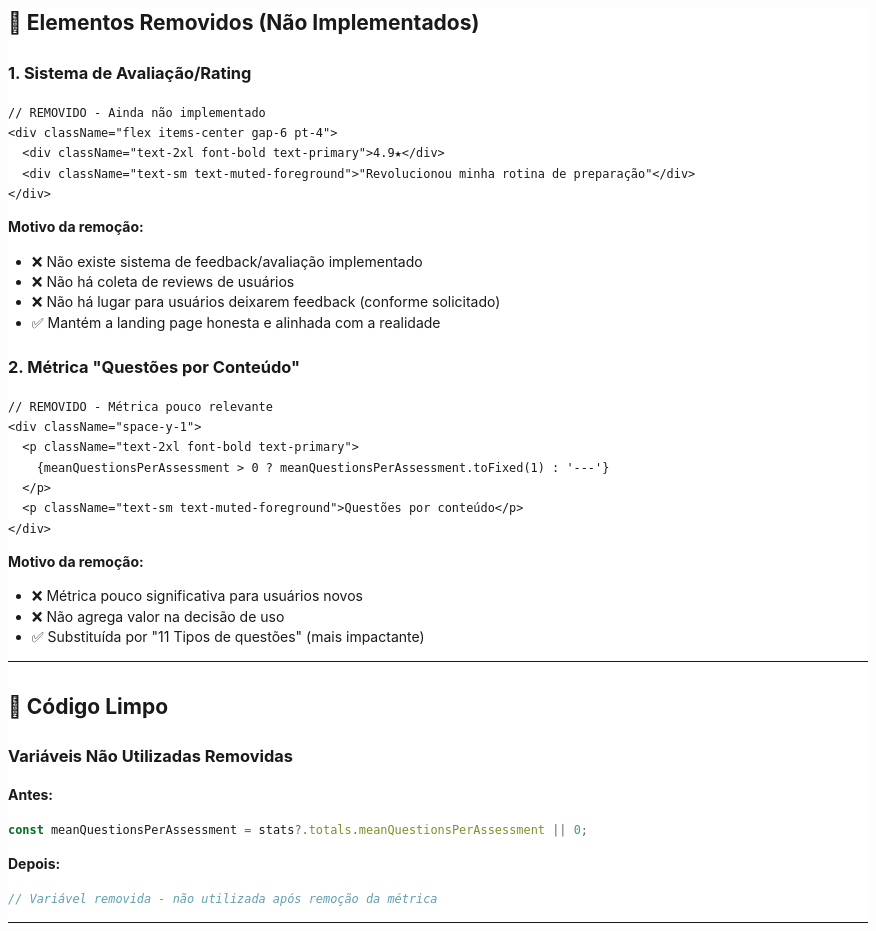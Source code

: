## 🎯 Elementos Removidos (Não Implementados)

### 1. Sistema de Avaliação/Rating

```tsx
// REMOVIDO - Ainda não implementado
<div className="flex items-center gap-6 pt-4">
  <div className="text-2xl font-bold text-primary">4.9★</div>
  <div className="text-sm text-muted-foreground">"Revolucionou minha rotina de preparação"</div>
</div>
```

**Motivo da remoção:**

- ❌ Não existe sistema de feedback/avaliação implementado
- ❌ Não há coleta de reviews de usuários
- ❌ Não há lugar para usuários deixarem feedback (conforme solicitado)
- ✅ Mantém a landing page honesta e alinhada com a realidade

### 2. Métrica "Questões por Conteúdo"

```tsx
// REMOVIDO - Métrica pouco relevante
<div className="space-y-1">
  <p className="text-2xl font-bold text-primary">
    {meanQuestionsPerAssessment > 0 ? meanQuestionsPerAssessment.toFixed(1) : '---'}
  </p>
  <p className="text-sm text-muted-foreground">Questões por conteúdo</p>
</div>
```

**Motivo da remoção:**

- ❌ Métrica pouco significativa para usuários novos
- ❌ Não agrega valor na decisão de uso
- ✅ Substituída por "11 Tipos de questões" (mais impactante)

---

## 🔄 Código Limpo

### Variáveis Não Utilizadas Removidas

**Antes:**

```typescript
const meanQuestionsPerAssessment = stats?.totals.meanQuestionsPerAssessment || 0;
```

**Depois:**

```typescript
// Variável removida - não utilizada após remoção da métrica
```

---